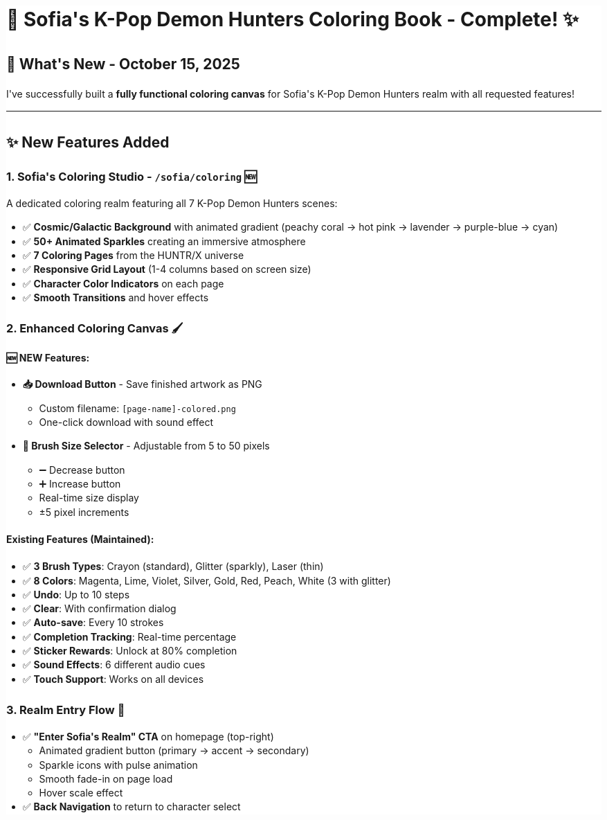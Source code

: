 # 🎨 Sofia's K-Pop Demon Hunters Coloring Book - Complete! ✨

## 🎉 What's New - October 15, 2025

I've successfully built a **fully functional coloring canvas** for Sofia's K-Pop Demon Hunters realm with all requested features!

---

## ✨ New Features Added

### 1. **Sofia's Coloring Studio** - `/sofia/coloring` 🆕
A dedicated coloring realm featuring all 7 K-Pop Demon Hunters scenes:

- ✅ **Cosmic/Galactic Background** with animated gradient (peachy coral → hot pink → lavender → purple-blue → cyan)
- ✅ **50+ Animated Sparkles** creating an immersive atmosphere
- ✅ **7 Coloring Pages** from the HUNTR/X universe
- ✅ **Responsive Grid Layout** (1-4 columns based on screen size)
- ✅ **Character Color Indicators** on each page
- ✅ **Smooth Transitions** and hover effects

### 2. **Enhanced Coloring Canvas** 🖌️

#### 🆕 NEW Features:
- **📥 Download Button** - Save finished artwork as PNG
  - Custom filename: `[page-name]-colored.png`
  - One-click download with sound effect
  
- **🎨 Brush Size Selector** - Adjustable from 5 to 50 pixels
  - ➖ Decrease button
  - ➕ Increase button
  - Real-time size display
  - ±5 pixel increments

#### Existing Features (Maintained):
- ✅ **3 Brush Types**: Crayon (standard), Glitter (sparkly), Laser (thin)
- ✅ **8 Colors**: Magenta, Lime, Violet, Silver, Gold, Red, Peach, White (3 with glitter)
- ✅ **Undo**: Up to 10 steps
- ✅ **Clear**: With confirmation dialog
- ✅ **Auto-save**: Every 10 strokes
- ✅ **Completion Tracking**: Real-time percentage
- ✅ **Sticker Rewards**: Unlock at 80% completion
- ✅ **Sound Effects**: 6 different audio cues
- ✅ **Touch Support**: Works on all devices

### 3. **Realm Entry Flow** 🚪
- ✅ **"Enter Sofia's Realm" CTA** on homepage (top-right)
  - Animated gradient button (primary → accent → secondary)
  - Sparkle icons with pulse animation
  - Smooth fade-in on page load
  - Hover scale effect
- ✅ **Back Navigation** to return to character select
